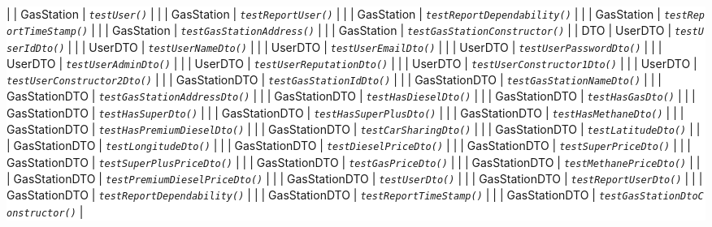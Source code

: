 |                       | GasStation            | _`testUser()`_                                           |
|                       | GasStation            | _`testReportUser()`_                                     |
|                       | GasStation            | _`testReportDependability()`_                            |
|                       | GasStation            | _`testReportTimeStamp()`_                                |
|                       | GasStation            | _`testGasStationAddress()`_                              |
|                       | GasStation            | _`testGasStationConstructor()`_                          | 
| DTO                   | UserDTO               | _`testUserIdDto()`_                                      |
|                       | UserDTO               | _`testUserNameDto()`_                                    |
|                       | UserDTO               | _`testUserEmailDto()`_                                   |
|                       | UserDTO               | _`testUserPasswordDto()`_                                |
|                       | UserDTO               | _`testUserAdminDto()`_                                   |
|                       | UserDTO               | _`testUserReputationDto()`_                              |
|                       | UserDTO               | _`testUserConstructor1Dto()`_                            |
|                       | UserDTO               | _`testUserConstructor2Dto()`_                            |
|                       | GasStationDTO         | _`testGasStationIdDto()`_                                |
|                       | GasStationDTO         | _`testGasStationNameDto()`_                              |
|                       | GasStationDTO         | _`testGasStationAddressDto()`_                           |
|                       | GasStationDTO         | _`testHasDieselDto()`_                                   |
|                       | GasStationDTO         | _`testHasGasDto()`_                                      |
|                       | GasStationDTO         | _`testHasSuperDto()`_                                    |
|                       | GasStationDTO         | _`testHasSuperPlusDto()`_                                |
|                       | GasStationDTO         | _`testHasMethaneDto()`_                                  |
|                       | GasStationDTO         | _`testHasPremiumDieselDto()`_                            |
|                       | GasStationDTO         | _`testCarSharingDto()`_                                  |
|                       | GasStationDTO         | _`testLatitudeDto()`_                                    |
|                       | GasStationDTO         | _`testLongitudeDto()`_                                   |
|                       | GasStationDTO         | _`testDieselPriceDto()`_                                 |
|                       | GasStationDTO         | _`testSuperPriceDto()`_                                  |
|                       | GasStationDTO         | _`testSuperPlusPriceDto()`_                              |
|                       | GasStationDTO         | _`testGasPriceDto()`_                                    |
|                       | GasStationDTO         | _`testMethanePriceDto()`_                                |
|                       | GasStationDTO         | _`testPremiumDieselPriceDto()`_                          |
|                       | GasStationDTO         | _`testUserDto()`_                                        |
|                       | GasStationDTO         | _`testReportUserDto()`_                                  |
|                       | GasStationDTO         | _`testReportDependability()`_                            |
|                       | GasStationDTO         | _`testReportTimeStamp()`_                                |
|                       | GasStationDTO         | _`testGasStationDtoConstructor()`_                       |